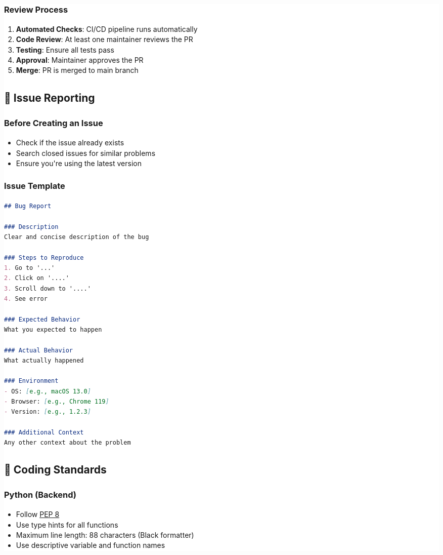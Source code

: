 ### Review Process

1. **Automated Checks**: CI/CD pipeline runs automatically
2. **Code Review**: At least one maintainer reviews the PR
3. **Testing**: Ensure all tests pass
4. **Approval**: Maintainer approves the PR
5. **Merge**: PR is merged to main branch

## 🐛 Issue Reporting

### Before Creating an Issue

- Check if the issue already exists
- Search closed issues for similar problems
- Ensure you're using the latest version

### Issue Template

```markdown
## Bug Report

### Description
Clear and concise description of the bug

### Steps to Reproduce
1. Go to '...'
2. Click on '....'
3. Scroll down to '....'
4. See error

### Expected Behavior
What you expected to happen

### Actual Behavior
What actually happened

### Environment
- OS: [e.g., macOS 13.0]
- Browser: [e.g., Chrome 119]
- Version: [e.g., 1.2.3]

### Additional Context
Any other context about the problem
```

## 📏 Coding Standards

### Python (Backend)

- Follow [PEP 8](https://www.python.org/dev/peps/pep-0008/)
- Use type hints for all functions
- Maximum line length: 88 characters (Black formatter)
- Use descriptive variable and function names
